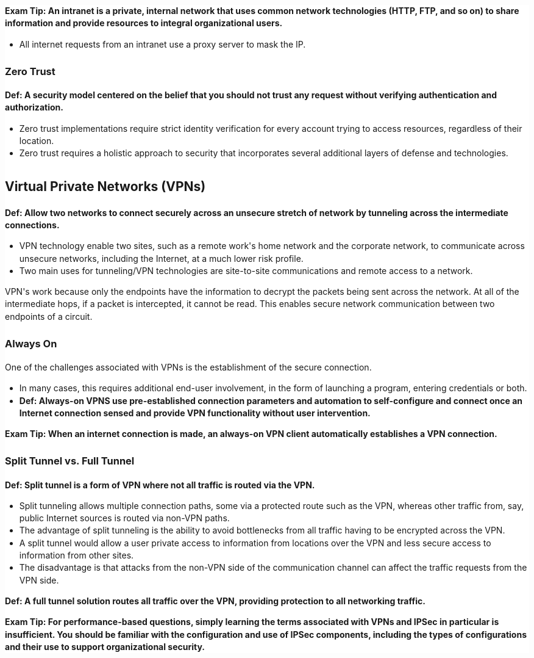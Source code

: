 **Exam Tip: An intranet is a private, internal network that uses common network technologies (HTTP, FTP, and so on) to share information and provide resources to integral organizational users.**
- All internet requests from an intranet use a proxy server to mask the IP.

### Zero Trust
**Def: A security model centered on the belief that you should not trust any request without verifying authentication and authorization.**
- Zero trust implementations require strict identity verification for every account trying to access resources, regardless of their location. 
- Zero trust requires a holistic approach to security that incorporates several additional layers of defense and technologies.

## Virtual Private Networks (VPNs)
**Def: Allow two networks to connect securely across an unsecure stretch of network by tunneling across the intermediate connections.**
- VPN technology enable two sites, such as a remote work's home network and the corporate network, to communicate across unsecure networks, including the Internet, at a much lower risk profile.
- Two main uses for tunneling/VPN technologies are site-to-site communications and remote access to a network. 

VPN's work because only the endpoints have the information to decrypt the packets being sent across the network. At all of the intermediate hops, if a packet is intercepted, it cannot be read. This enables secure network communication between two endpoints of a circuit. 

### Always On
One of the challenges associated with VPNs is the establishment of the secure connection. 
- In many cases, this requires additional end-user involvement, in the form of launching a program, entering credentials or both. 
- **Def: Always-on VPNS use pre-established connection parameters and automation to self-configure and connect once an Internet connection sensed and provide VPN functionality without user intervention.**

**Exam Tip: When an internet connection is made, an always-on VPN client automatically establishes a VPN connection.** 

### Split Tunnel vs. Full Tunnel 
**Def: Split tunnel is a form of VPN where not all traffic is routed via the VPN.**
- Split tunneling allows multiple connection paths, some via a protected route such as the VPN, whereas other traffic from, say, public Internet sources is routed via non-VPN paths.
- The advantage of split tunneling is the ability to avoid bottlenecks from all traffic having to be encrypted across the VPN. 
- A split tunnel would allow a user private access to information from locations over the VPN and less secure access to information from other sites. 
- The disadvantage is that attacks from the non-VPN side of the communication channel can affect the traffic requests from the VPN side. 

**Def: A full tunnel solution routes all traffic over the VPN, providing protection to all networking traffic.**

**Exam Tip: For performance-based questions, simply learning the terms associated with VPNs and IPSec in particular is insufficient. You should be familiar with the configuration and use of IPSec components, including the types of configurations and their use to support organizational security.**
